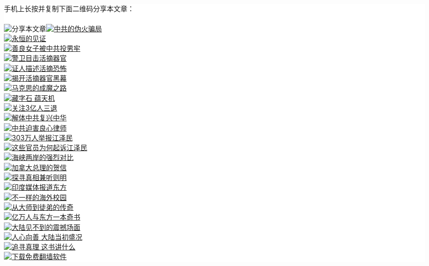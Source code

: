 ####
手机上长按并复制下面二维码分享本文章：<br><br><img src="http://www.hehaibao.com/qr/index.php?m=1&e=L&p=10&t=&d=https://github.com/asdfgt5/djy/blob/master/gb/19/3/31/n11153913.md%231" title="分享本文章"></td><td VALIGN=TOP><a href="https://github.com/asdfgt5/djy/blob/master/gb/16/1/21/n4622075.md?dfh#1" target="_blank"><img src="https://raw.githubusercontent.com/asdfgt5/djy/master/gb/300/wei-f1.jpg" title="中共的伪火骗局"  alt="中共的伪火骗局"></a><br><a href="https://github.com/asdfgt5/yh/blob/master/README.md?dfh#1" target="_blank"><img src="https://raw.githubusercontent.com/asdfgt5/djy/master/gb/300/yong-h.jpg" title="永恒的见证"  alt="永恒的见证"></a><br><a href="https://github.com/asdfgt5/djy/blob/master/gb/13/9/29/n3974789.md?dfh#1" target="_blank"><img src="https://raw.githubusercontent.com/asdfgt5/djy/master/gb/300/shang-lnz.jpg" title="善良女子被中共投男牢"  alt="善良女子被中共投男牢"></a><br><a href="https://github.com/asdfgt5/djy/blob/master/gb/16/3/16/n4663449.md?dfh#1" target="_blank"><img src="https://raw.githubusercontent.com/asdfgt5/djy/master/gb/300/huo-z3.jpg" title="警卫目击活摘器官"  alt="警卫目击活摘器官"></a><br><a href="https://github.com/asdfgt5/djy/blob/master/gb/16/8/7/n8177641.md?dfh#1" target="_blank"><img src="https://raw.githubusercontent.com/asdfgt5/djy/master/gb/300/huo-z4.jpg" title="证人描述活摘恐怖"  alt="证人描述活摘恐怖"></a><br><a href="https://github.com/asdfgt5/djy/blob/master/gb/10/4/19/n2881569.md?dfh#1" target="_blank"><img src="https://raw.githubusercontent.com/asdfgt5/djy/master/gb/300/huo-z1.jpg" title="揭开活摘器官黑幕"  alt="揭开活摘器官黑幕"></a><br><a href="https://github.com/asdfgt5/djy/blob/master/gb/10/11/7/n3077476.md?dfh#1" target="_blank"><img src="https://raw.githubusercontent.com/asdfgt5/djy/master/gb/300/ma-ks.jpg" title="马克思的成魔之路"  alt="马克思的成魔之路"></a><br><a href="https://github.com/asdfgt5/djy/blob/master/gb/14/6/9/n4173977.md?dfh#1" target="_blank"><img src="https://raw.githubusercontent.com/asdfgt5/djy/master/gb/300/chang-zs.jpg" title="藏字石 蕴天机"  alt="藏字石 蕴天机"></a><br><a href="https://github.com/asdfgt5/djy/blob/master/gb/18/5/10/n10381511.md?dfh#1" target="_blank"><img src="https://raw.githubusercontent.com/asdfgt5/djy/master/gb/300/st1.jpg" title="关注3亿人三退"  alt="关注3亿人三退"></a><br><a href="https://github.com/asdfgt5/djy/blob/master/gb/18/3/21/n10237682.md?dfh#1" target="_blank"><img src="https://raw.githubusercontent.com/asdfgt5/djy/master/gb/300/jie-t.jpg" title="解体中共复兴中华"  alt="解体中共复兴中华"></a><br><a href="https://github.com/asdfgt5/djy/blob/master/gb/9/2/9/n2422991.md?dfh#1" target="_blank"><img src="https://raw.githubusercontent.com/asdfgt5/djy/master/gb/300/gao-zs.jpg" title="中共迫害良心律师"  alt="中共迫害良心律师"></a><br><a href="https://github.com/asdfgt5/djy/blob/master/gb/18/12/9/n10900044.md?dfh#1" target="_blank"><img src="https://raw.githubusercontent.com/asdfgt5/djy/master/gb/300/sj1.jpg" title="303万人举报江泽民"  alt="303万人举报江泽民"></a><br><a href="https://github.com/asdfgt5/djy/blob/master/gb/18/8/28/n10672014.md?dfh#1" target="_blank"><img src="https://raw.githubusercontent.com/asdfgt5/djy/master/gb/300/sj2.jpg" title="这些官员为何起诉江泽民"  alt="这些官员为何起诉江泽民"></a><br><a href="https://github.com/asdfgt5/djy/blob/master/gb/8/12/18/n2367165.md?dfh#1" target="_blank"><img src="https://raw.githubusercontent.com/asdfgt5/djy/master/gb/300/liangan.jpg" title="海峡两岸的强烈对比"  alt="海峡两岸的强烈对比"></a><br><a href="https://github.com/asdfgt5/djy/blob/master/gb/15/5/5/n4427238.md?dfh#1" target="_blank"><img src="https://raw.githubusercontent.com/asdfgt5/djy/master/gb/300/jia-ndzl.jpg" title="加拿大总理的贺信"  alt="加拿大总理的贺信"></a><br><a href="https://github.com/asdfgt5/djy/blob/master/gb/11/6/17/n3289382.md?dfh#1" target="_blank">
<img src="https://raw.githubusercontent.com/asdfgt5/djy/master/gb/300/xiao-wd.jpg" title="探寻真相兼听则明"  alt="探寻真相兼听则明"></a><br><a href="https://github.com/asdfgt5/djy/blob/master/gb/18/10/27/n10812623.md?dfh#1" target="_blank"><img src="https://raw.githubusercontent.com/asdfgt5/djy/master/gb/300/yindu.jpg" title="印度媒体报道东方"  alt="印度媒体报道东方"></a><br><a href="https://github.com/asdfgt5/djy/blob/master/gb/18/6/9/n10469652.md?dfh#1" target="_blank"><img src="https://raw.githubusercontent.com/asdfgt5/djy/master/gb/300/xie-j.jpg" title="不一样的海外校园"  alt="不一样的海外校园"></a><br><a href="https://github.com/asdfgt5/djy/blob/master/gb/7/4/5/n1669415.md?dfh#1" target="_blank"><img src="https://raw.githubusercontent.com/asdfgt5/djy/master/gb/300/li-up.jpg" title="从大师到徒弟的传奇"  alt="从大师到徒弟的传奇"></a><br><a href="https://github.com/asdfgt5/djy/blob/master/gb/17/5/26/n9191512.md?dfh#1" target="_blank"><img src="https://raw.githubusercontent.com/asdfgt5/djy/master/gb/300/zfl2.jpg" title="亿万人与东方一本奇书"  alt="亿万人与东方一本奇书"></a><br><a href="https://github.com/asdfgt5/djy/blob/master/gb/13/11/27/n4020290.md?dfh#1" target="_blank"><img src="https://raw.githubusercontent.com/asdfgt5/djy/master/gb/300/zhen-h.jpg" title="大陆见不到的震撼场面"  alt="大陆见不到的震撼场面"></a><br><a href="https://github.com/asdfgt5/djy/blob/master/gb/15/7/17/n4482910.md?dfh#1" target="_blank"><img src="https://raw.githubusercontent.com/asdfgt5/djy/master/gb/300/dalu-sk.jpg" title="人心向善 大陆当初盛况"  alt="人心向善 大陆当初盛况"></a><br><a href="https://github.com/asdfgt5/djy/blob/master/gb/9/10/15/n2689419.md?dfh#1" target="_blank"><img src="https://raw.githubusercontent.com/asdfgt5/djy/master/gb/300/zfl1.jpg" title="追寻真理 这书讲什么"  alt="追寻真理 这书讲什么"></a><br><a href="https://github.com/asdfgt5/fq/blob/master/README.md?dfh#1" target="_blank"><img src="https://raw.githubusercontent.com/asdfgt5/djy/master/gb/300/fq1.jpg" title="下载免费翻墙软件"  alt="下载免费翻墙软件"></a><br></td></tr></table>
